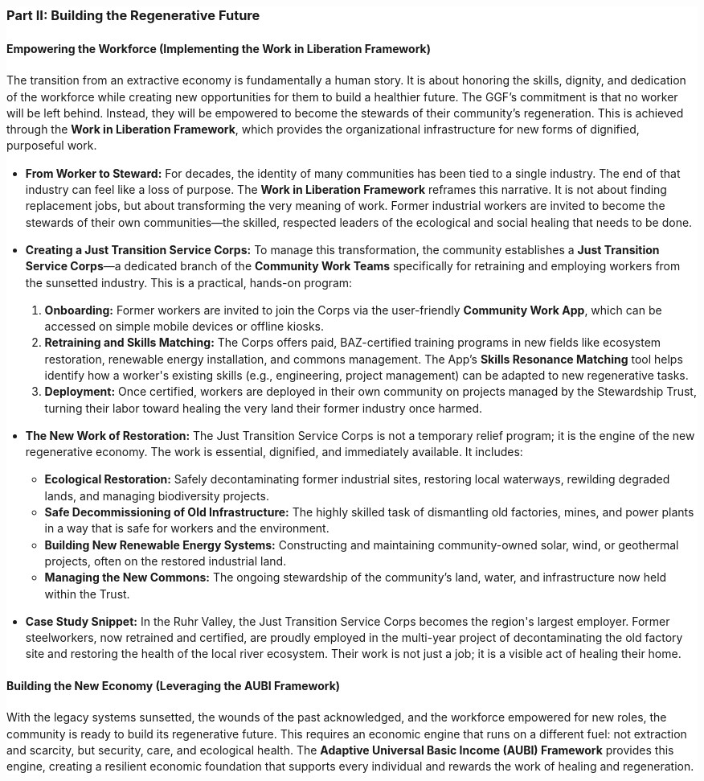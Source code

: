 ### Part II: Building the Regenerative Future

#### Empowering the Workforce (Implementing the Work in Liberation Framework)

The transition from an extractive economy is fundamentally a human story. It is about honoring the skills, dignity, and dedication of the workforce while creating new opportunities for them to build a healthier future. The GGF’s commitment is that no worker will be left behind. Instead, they will be empowered to become the stewards of their community’s regeneration. This is achieved through the **Work in Liberation Framework**, which provides the organizational infrastructure for new forms of dignified, purposeful work.

* **From Worker to Steward:** For decades, the identity of many communities has been tied to a single industry. The end of that industry can feel like a loss of purpose. The **Work in Liberation Framework** reframes this narrative. It is not about finding replacement jobs, but about transforming the very meaning of work. Former industrial workers are invited to become the stewards of their own communities—the skilled, respected leaders of the ecological and social healing that needs to be done.

* **Creating a Just Transition Service Corps:** To manage this transformation, the community establishes a **Just Transition Service Corps**—a dedicated branch of the **Community Work Teams** specifically for retraining and employing workers from the sunsetted industry. This is a practical, hands-on program:
    1.  **Onboarding:** Former workers are invited to join the Corps via the user-friendly **Community Work App**, which can be accessed on simple mobile devices or offline kiosks.
    2.  **Retraining and Skills Matching:** The Corps offers paid, BAZ-certified training programs in new fields like ecosystem restoration, renewable energy installation, and commons management. The App’s **Skills Resonance Matching** tool helps identify how a worker's existing skills (e.g., engineering, project management) can be adapted to new regenerative tasks.
    3.  **Deployment:** Once certified, workers are deployed in their own community on projects managed by the Stewardship Trust, turning their labor toward healing the very land their former industry once harmed.

* **The New Work of Restoration:** The Just Transition Service Corps is not a temporary relief program; it is the engine of the new regenerative economy. The work is essential, dignified, and immediately available. It includes:
    * **Ecological Restoration:** Safely decontaminating former industrial sites, restoring local waterways, rewilding degraded lands, and managing biodiversity projects.
    * **Safe Decommissioning of Old Infrastructure:** The highly skilled task of dismantling old factories, mines, and power plants in a way that is safe for workers and the environment.
    * **Building New Renewable Energy Systems:** Constructing and maintaining community-owned solar, wind, or geothermal projects, often on the restored industrial land.
    * **Managing the New Commons:** The ongoing stewardship of the community’s land, water, and infrastructure now held within the Trust.

* **Case Study Snippet:** In the Ruhr Valley, the Just Transition Service Corps becomes the region's largest employer. Former steelworkers, now retrained and certified, are proudly employed in the multi-year project of decontaminating the old factory site and restoring the health of the local river ecosystem. Their work is not just a job; it is a visible act of healing their home.

#### Building the New Economy (Leveraging the AUBI Framework)

With the legacy systems sunsetted, the wounds of the past acknowledged, and the workforce empowered for new roles, the community is ready to build its regenerative future. This requires an economic engine that runs on a different fuel: not extraction and scarcity, but security, care, and ecological health. The **Adaptive Universal Basic Income (AUBI) Framework** provides this engine, creating a resilient economic foundation that supports every individual and rewards the work of healing and regeneration.
